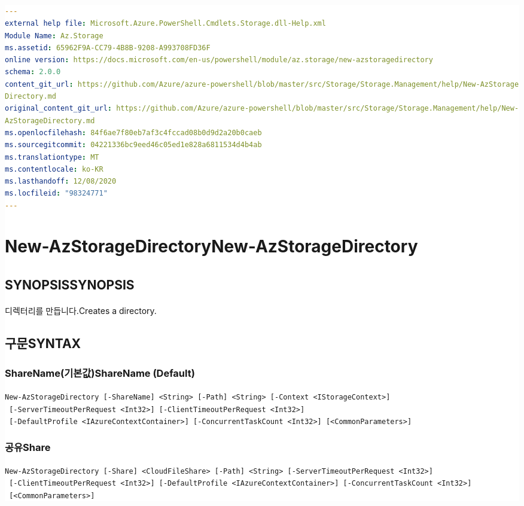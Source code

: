 ```yaml
---
external help file: Microsoft.Azure.PowerShell.Cmdlets.Storage.dll-Help.xml
Module Name: Az.Storage
ms.assetid: 65962F9A-CC79-4B8B-9208-A993708FD36F
online version: https://docs.microsoft.com/en-us/powershell/module/az.storage/new-azstoragedirectory
schema: 2.0.0
content_git_url: https://github.com/Azure/azure-powershell/blob/master/src/Storage/Storage.Management/help/New-AzStorageDirectory.md
original_content_git_url: https://github.com/Azure/azure-powershell/blob/master/src/Storage/Storage.Management/help/New-AzStorageDirectory.md
ms.openlocfilehash: 84f6ae7f80eb7af3c4fccad08b0d9d2a20b0caeb
ms.sourcegitcommit: 04221336bc9eed46c05ed1e828a6811534d4b4ab
ms.translationtype: MT
ms.contentlocale: ko-KR
ms.lasthandoff: 12/08/2020
ms.locfileid: "98324771"
---
```

# <span data-ttu-id="1e5f0-101">New-AzStorageDirectory</span><span class="sxs-lookup"><span data-stu-id="1e5f0-101">New-AzStorageDirectory</span></span>

## <span data-ttu-id="1e5f0-102">SYNOPSIS</span><span class="sxs-lookup"><span data-stu-id="1e5f0-102">SYNOPSIS</span></span>
<span data-ttu-id="1e5f0-103">디렉터리를 만듭니다.</span><span class="sxs-lookup"><span data-stu-id="1e5f0-103">Creates a directory.</span></span>

## <span data-ttu-id="1e5f0-104">구문</span><span class="sxs-lookup"><span data-stu-id="1e5f0-104">SYNTAX</span></span>

### <span data-ttu-id="1e5f0-105">ShareName(기본값)</span><span class="sxs-lookup"><span data-stu-id="1e5f0-105">ShareName (Default)</span></span>
```
New-AzStorageDirectory [-ShareName] <String> [-Path] <String> [-Context <IStorageContext>]
 [-ServerTimeoutPerRequest <Int32>] [-ClientTimeoutPerRequest <Int32>]
 [-DefaultProfile <IAzureContextContainer>] [-ConcurrentTaskCount <Int32>] [<CommonParameters>]
```

### <span data-ttu-id="1e5f0-106">공유</span><span class="sxs-lookup"><span data-stu-id="1e5f0-106">Share</span></span>
```
New-AzStorageDirectory [-Share] <CloudFileShare> [-Path] <String> [-ServerTimeoutPerRequest <Int32>]
 [-ClientTimeoutPerRequest <Int32>] [-DefaultProfile <IAzureContextContainer>] [-ConcurrentTaskCount <Int32>]
 [<CommonParameters>]
```
